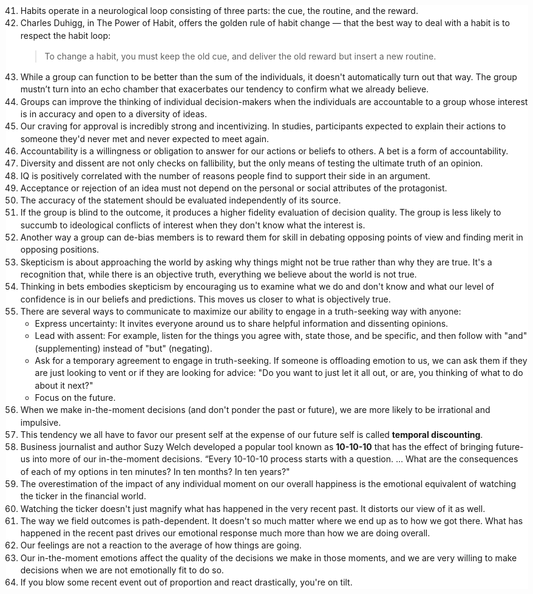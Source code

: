 41. Habits operate in a neurological loop consisting of three parts: the cue, the routine, and the reward.
42. Charles Duhigg, in The Power of Habit, offers the golden rule of habit change — that the best way to deal with a habit is to respect the habit loop:
    > To change a habit, you must keep the old cue, and deliver the old reward but insert a new routine.
43. While a group can function to be better than the sum of the individuals, it doesn't automatically turn out that way. The group mustn’t turn into an echo chamber that exacerbates our tendency to confirm what we already believe.
44. Groups can improve the thinking of individual decision-makers when the individuals are accountable to a group whose interest is in accuracy and open to a diversity of ideas.
45. Our craving for approval is incredibly strong and incentivizing. In studies, participants expected to explain their actions to someone they'd never met and never expected to meet again.
46. Accountability is a willingness or obligation to answer for our actions or beliefs to others. A bet is a form of accountability.
47. Diversity and dissent are not only checks on fallibility, but the only means of testing the ultimate truth of an opinion.
48. IQ is positively correlated with the number of reasons people find to support their side in an argument.
49. Acceptance or rejection of an idea must not depend on the personal or social attributes of the protagonist.
50. The accuracy of the statement should be evaluated independently of its source.
51. If the group is blind to the outcome, it produces a higher fidelity evaluation of decision quality. The group is less likely to succumb to ideological conflicts of interest when they don't know what the interest is.
52. Another way a group can de-bias members is to reward them for skill in debating opposing points of view and finding merit in opposing positions.
53. Skepticism is about approaching the world by asking why things might not be true rather than why they are true. It's a recognition that, while there is an objective truth, everything we believe about the world is not true.
54. Thinking in bets embodies skepticism by encouraging us to examine what we do and don't know and what our level of confidence is in our beliefs and predictions. This moves us closer to what is objectively true.
55. There are several ways to communicate to maximize our ability to engage in a truth-seeking way with anyone:
    * Express uncertainty: It invites everyone around us to share helpful information and dissenting opinions.
    * Lead with assent: For example, listen for the things you agree with, state those, and be specific, and then follow with "and" (supplementing) instead of "but" (negating).
    * Ask for a temporary agreement to engage in truth-seeking. If someone is offloading emotion to us, we can ask them if they are just looking to vent or if they are looking for advice: "Do you want to just let it all out, or are, you thinking of what to do about it next?"
    * Focus on the future.
56. When we make in-the-moment decisions (and don't ponder the past or future), we are more likely to be irrational and impulsive.
57. This tendency we all have to favor our present self at the expense of our future self is called **temporal discounting**.
58. Business journalist and author Suzy Welch developed a popular tool known as **10-10-10** that has the effect of bringing future-us into more of our in-the-moment decisions. “Every 10-10-10 process starts with a question. ... What are the consequences of each of my options in ten minutes? In ten months? In ten years?"
59. The overestimation of the impact of any individual moment on our overall happiness is the emotional equivalent of watching the ticker in the financial world.
60. Watching the ticker doesn't just magnify what has happened in the very recent past. It distorts our view of it as well.
61. The way we field outcomes is path-dependent. It doesn't so much matter where we end up as to how we got there. What has happened in the recent past drives our emotional response much more than how we are doing overall.
62. Our feelings are not a reaction to the average of how things are going.
63. Our in-the-moment emotions affect the quality of the decisions we make in those moments, and we are very willing to make decisions when we are not emotionally fit to do so.
64. If you blow some recent event out of proportion and react drastically, you're on tilt.